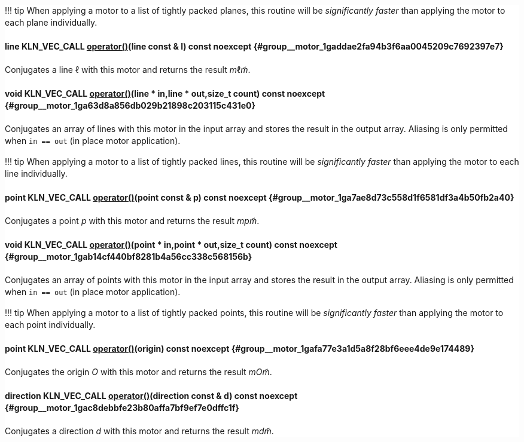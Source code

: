 !!! tip 
    When applying a motor to a list of tightly packed planes, this
    routine will be *significantly faster* than applying the motor to
    each plane individually.

#### line KLN_VEC_CALL  [operator()](#group__motor_1gaddae2fa94b3f6aa0045209c7692397e7)(line const & l) const noexcept  {#group__motor_1gaddae2fa94b3f6aa0045209c7692397e7}

Conjugates a line $\ell$ with this motor and returns the result $m\ell \widetilde{m}$.

#### void KLN_VEC_CALL  [operator()](#group__motor_1ga63d8a856db029b21898c203115c431e0)(line * in,line * out,size_t count) const noexcept  {#group__motor_1ga63d8a856db029b21898c203115c431e0}

Conjugates an array of lines with this motor in the input array and stores the result in the output array. Aliasing is only permitted when `in == out`  (in place motor application).

!!! tip 
    When applying a motor to a list of tightly packed lines, this
    routine will be *significantly faster* than applying the motor to
    each line individually.

#### point KLN_VEC_CALL  [operator()](#group__motor_1ga7ae8d73c558d1f6581df3a4b50fb2a40)(point const & p) const noexcept  {#group__motor_1ga7ae8d73c558d1f6581df3a4b50fb2a40}

Conjugates a point $p$ with this motor and returns the result $mp\widetilde{m}$.

#### void KLN_VEC_CALL  [operator()](#group__motor_1gab14cf440bf8281b4a56cc338c568156b)(point * in,point * out,size_t count) const noexcept  {#group__motor_1gab14cf440bf8281b4a56cc338c568156b}

Conjugates an array of points with this motor in the input array and stores the result in the output array. Aliasing is only permitted when `in == out`  (in place motor application).

!!! tip 
    When applying a motor to a list of tightly packed points, this
    routine will be *significantly faster* than applying the motor to
    each point individually.

#### point KLN_VEC_CALL  [operator()](#group__motor_1gafa77e3a1d5a8f28bf6eee4de9e174489)(origin) const noexcept  {#group__motor_1gafa77e3a1d5a8f28bf6eee4de9e174489}

Conjugates the origin $O$ with this motor and returns the result $mO\widetilde{m}$.

#### direction KLN_VEC_CALL  [operator()](#group__motor_1gac8debbfe23b80affa7bf9ef7e0dffc1f)(direction const & d) const noexcept  {#group__motor_1gac8debbfe23b80affa7bf9ef7e0dffc1f}

Conjugates a direction $d$ with this motor and returns the result $md\widetilde{m}$.
